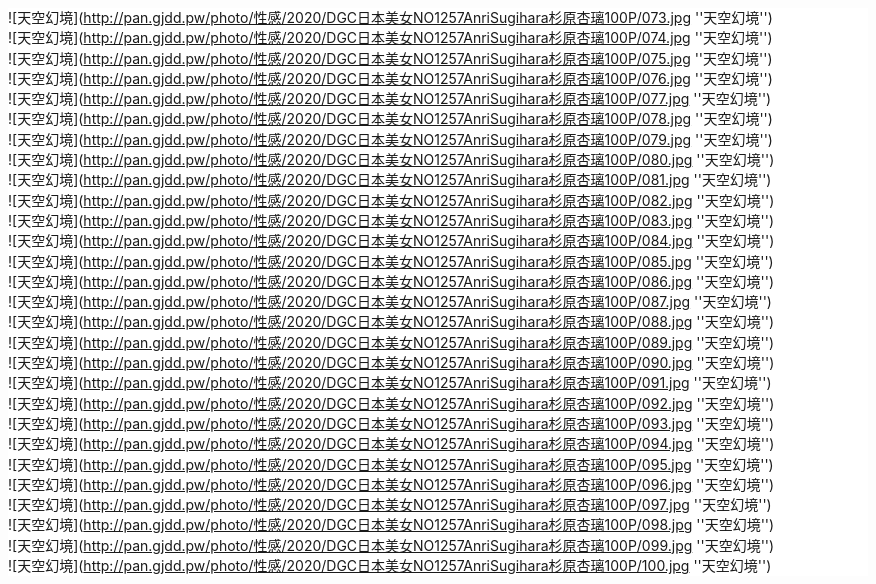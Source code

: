 ![天空幻境](http://pan.gjdd.pw/photo/性感/2020/DGC日本美女NO1257AnriSugihara杉原杏璃100P/073.jpg ''天空幻境'') <br>
![天空幻境](http://pan.gjdd.pw/photo/性感/2020/DGC日本美女NO1257AnriSugihara杉原杏璃100P/074.jpg ''天空幻境'') <br>
![天空幻境](http://pan.gjdd.pw/photo/性感/2020/DGC日本美女NO1257AnriSugihara杉原杏璃100P/075.jpg ''天空幻境'') <br>
![天空幻境](http://pan.gjdd.pw/photo/性感/2020/DGC日本美女NO1257AnriSugihara杉原杏璃100P/076.jpg ''天空幻境'') <br>
![天空幻境](http://pan.gjdd.pw/photo/性感/2020/DGC日本美女NO1257AnriSugihara杉原杏璃100P/077.jpg ''天空幻境'') <br>
![天空幻境](http://pan.gjdd.pw/photo/性感/2020/DGC日本美女NO1257AnriSugihara杉原杏璃100P/078.jpg ''天空幻境'') <br>
![天空幻境](http://pan.gjdd.pw/photo/性感/2020/DGC日本美女NO1257AnriSugihara杉原杏璃100P/079.jpg ''天空幻境'') <br>
![天空幻境](http://pan.gjdd.pw/photo/性感/2020/DGC日本美女NO1257AnriSugihara杉原杏璃100P/080.jpg ''天空幻境'') <br>
![天空幻境](http://pan.gjdd.pw/photo/性感/2020/DGC日本美女NO1257AnriSugihara杉原杏璃100P/081.jpg ''天空幻境'') <br>
![天空幻境](http://pan.gjdd.pw/photo/性感/2020/DGC日本美女NO1257AnriSugihara杉原杏璃100P/082.jpg ''天空幻境'') <br>
![天空幻境](http://pan.gjdd.pw/photo/性感/2020/DGC日本美女NO1257AnriSugihara杉原杏璃100P/083.jpg ''天空幻境'') <br>
![天空幻境](http://pan.gjdd.pw/photo/性感/2020/DGC日本美女NO1257AnriSugihara杉原杏璃100P/084.jpg ''天空幻境'') <br>
![天空幻境](http://pan.gjdd.pw/photo/性感/2020/DGC日本美女NO1257AnriSugihara杉原杏璃100P/085.jpg ''天空幻境'') <br>
![天空幻境](http://pan.gjdd.pw/photo/性感/2020/DGC日本美女NO1257AnriSugihara杉原杏璃100P/086.jpg ''天空幻境'') <br>
![天空幻境](http://pan.gjdd.pw/photo/性感/2020/DGC日本美女NO1257AnriSugihara杉原杏璃100P/087.jpg ''天空幻境'') <br>
![天空幻境](http://pan.gjdd.pw/photo/性感/2020/DGC日本美女NO1257AnriSugihara杉原杏璃100P/088.jpg ''天空幻境'') <br>
![天空幻境](http://pan.gjdd.pw/photo/性感/2020/DGC日本美女NO1257AnriSugihara杉原杏璃100P/089.jpg ''天空幻境'') <br>
![天空幻境](http://pan.gjdd.pw/photo/性感/2020/DGC日本美女NO1257AnriSugihara杉原杏璃100P/090.jpg ''天空幻境'') <br>
![天空幻境](http://pan.gjdd.pw/photo/性感/2020/DGC日本美女NO1257AnriSugihara杉原杏璃100P/091.jpg ''天空幻境'') <br>
![天空幻境](http://pan.gjdd.pw/photo/性感/2020/DGC日本美女NO1257AnriSugihara杉原杏璃100P/092.jpg ''天空幻境'') <br>
![天空幻境](http://pan.gjdd.pw/photo/性感/2020/DGC日本美女NO1257AnriSugihara杉原杏璃100P/093.jpg ''天空幻境'') <br>
![天空幻境](http://pan.gjdd.pw/photo/性感/2020/DGC日本美女NO1257AnriSugihara杉原杏璃100P/094.jpg ''天空幻境'') <br>
![天空幻境](http://pan.gjdd.pw/photo/性感/2020/DGC日本美女NO1257AnriSugihara杉原杏璃100P/095.jpg ''天空幻境'') <br>
![天空幻境](http://pan.gjdd.pw/photo/性感/2020/DGC日本美女NO1257AnriSugihara杉原杏璃100P/096.jpg ''天空幻境'') <br>
![天空幻境](http://pan.gjdd.pw/photo/性感/2020/DGC日本美女NO1257AnriSugihara杉原杏璃100P/097.jpg ''天空幻境'') <br>
![天空幻境](http://pan.gjdd.pw/photo/性感/2020/DGC日本美女NO1257AnriSugihara杉原杏璃100P/098.jpg ''天空幻境'') <br>
![天空幻境](http://pan.gjdd.pw/photo/性感/2020/DGC日本美女NO1257AnriSugihara杉原杏璃100P/099.jpg ''天空幻境'') <br>
![天空幻境](http://pan.gjdd.pw/photo/性感/2020/DGC日本美女NO1257AnriSugihara杉原杏璃100P/100.jpg ''天空幻境'') <br>